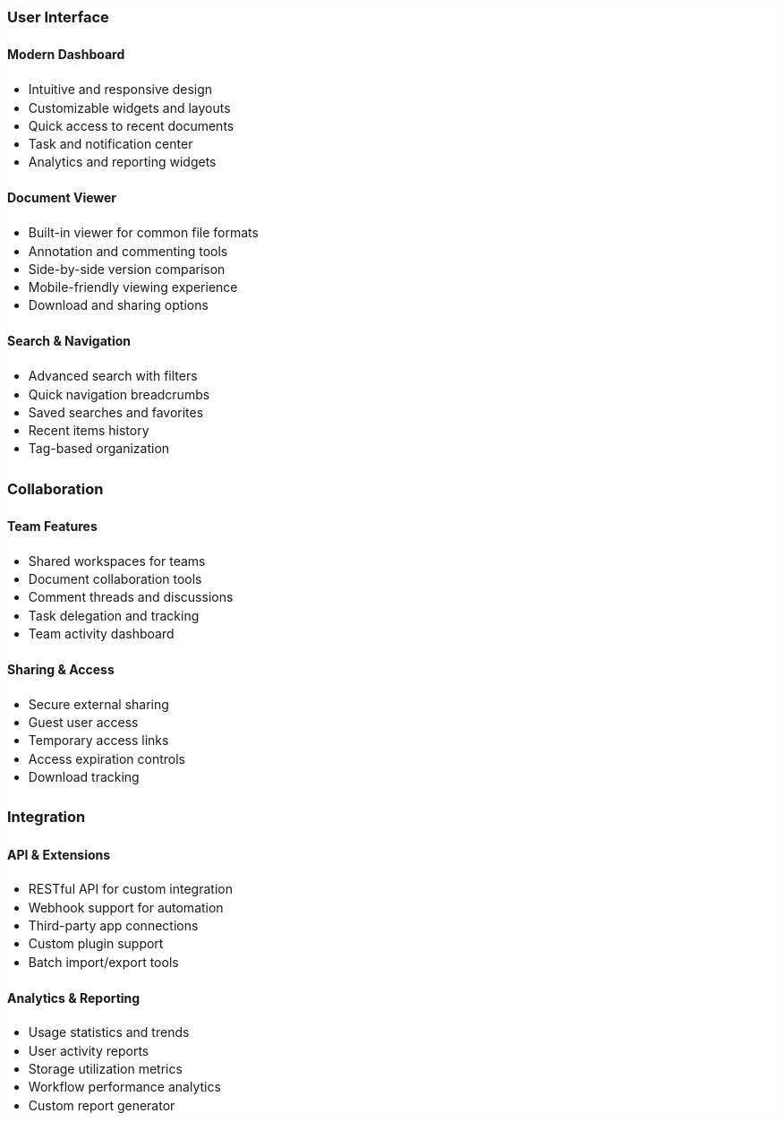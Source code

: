 ### User Interface

#### Modern Dashboard
- Intuitive and responsive design
- Customizable widgets and layouts
- Quick access to recent documents
- Task and notification center
- Analytics and reporting widgets

#### Document Viewer
- Built-in viewer for common file formats
- Annotation and commenting tools
- Side-by-side version comparison
- Mobile-friendly viewing experience
- Download and sharing options

#### Search & Navigation
- Advanced search with filters
- Quick navigation breadcrumbs
- Saved searches and favorites
- Recent items history
- Tag-based organization

### Collaboration

#### Team Features
- Shared workspaces for teams
- Document collaboration tools
- Comment threads and discussions
- Task delegation and tracking
- Team activity dashboard

#### Sharing & Access
- Secure external sharing
- Guest user access
- Temporary access links
- Access expiration controls
- Download tracking

### Integration

#### API & Extensions
- RESTful API for custom integration
- Webhook support for automation
- Third-party app connections
- Custom plugin support
- Batch import/export tools

#### Analytics & Reporting
- Usage statistics and trends
- User activity reports
- Storage utilization metrics
- Workflow performance analytics
- Custom report generator
